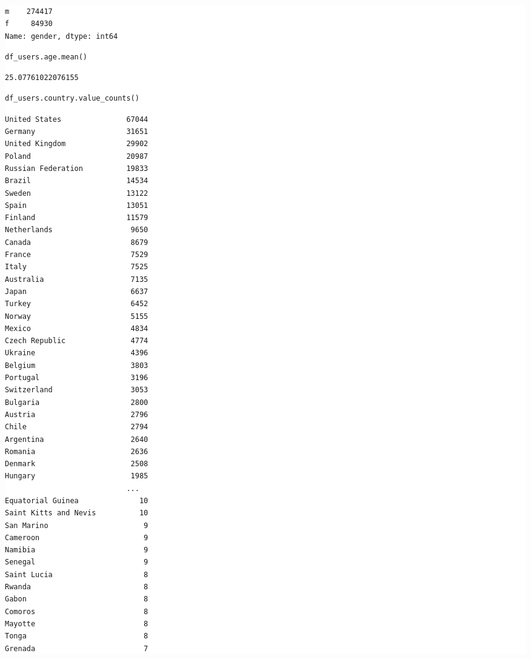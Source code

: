 


    m    274417
    f     84930
    Name: gender, dtype: int64




```python
df_users.age.mean()
```




    25.07761022076155




```python
df_users.country.value_counts()
```




    United States               67044
    Germany                     31651
    United Kingdom              29902
    Poland                      20987
    Russian Federation          19833
    Brazil                      14534
    Sweden                      13122
    Spain                       13051
    Finland                     11579
    Netherlands                  9650
    Canada                       8679
    France                       7529
    Italy                        7525
    Australia                    7135
    Japan                        6637
    Turkey                       6452
    Norway                       5155
    Mexico                       4834
    Czech Republic               4774
    Ukraine                      4396
    Belgium                      3803
    Portugal                     3196
    Switzerland                  3053
    Bulgaria                     2800
    Austria                      2796
    Chile                        2794
    Argentina                    2640
    Romania                      2636
    Denmark                      2508
    Hungary                      1985
                                ...  
    Equatorial Guinea              10
    Saint Kitts and Nevis          10
    San Marino                      9
    Cameroon                        9
    Namibia                         9
    Senegal                         9
    Saint Lucia                     8
    Rwanda                          8
    Gabon                           8
    Comoros                         8
    Mayotte                         8
    Tonga                           8
    Grenada                         7